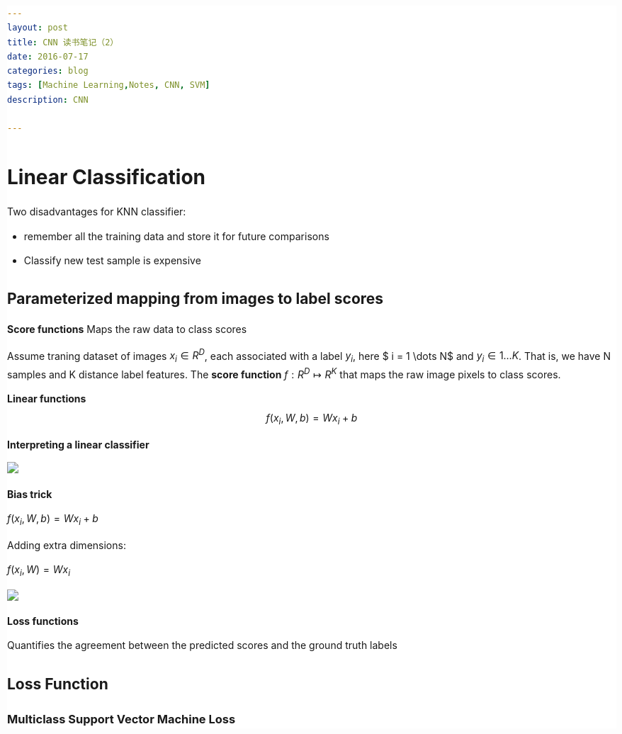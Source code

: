 ```yaml
---
layout: post
title: CNN 读书笔记（2）
date: 2016-07-17
categories: blog
tags: [Machine Learning,Notes, CNN, SVM]
description: CNN

---
```


# Linear Classification


Two disadvantages for KNN classifier:

* remember all the training data and store it for future comparisons

* Classify new test sample is expensive


## Parameterized mapping from images to label scores

**Score functions** Maps the raw data to class scores

Assume traning dataset of images $x_i \in R^D$, each associated with a label $y_i$, here $ i = 1 \dots N$ and $y_i \in { 1 \dots K }$. That is, we have N samples and K distance label features. The **score function** $f: R^D \mapsto R^K$ that maps the raw image pixels to class scores.

**Linear functions** 
$$f(x_i, W, b) =  W x_i + b$$

**Interpreting a linear classifier**

![](http://cs231n.github.io/assets/imagemap.jpg)

**Bias trick**

$f(x_i, W, b) =  W x_i + b$  

Adding extra dimensions:

$f(x_i, W) =  W x_i$

![](http://cs231n.github.io/assets/wb.jpeg)



**Loss functions**

Quantifies the agreement between the predicted scores and the ground truth labels

## Loss Function

### Multiclass Support Vector Machine Loss
